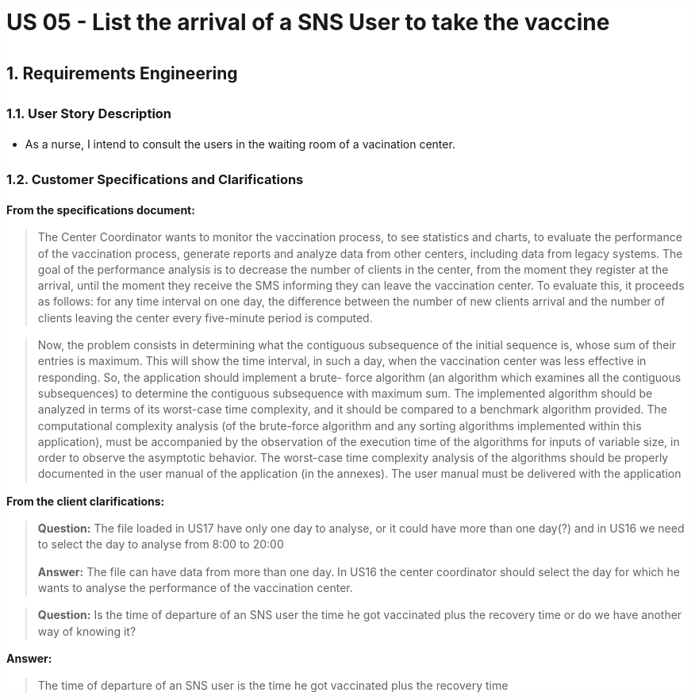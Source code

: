 # US 05 - List the arrival of a SNS User to take the vaccine

## 1. Requirements Engineering

### 1.1. User Story Description

- As a nurse, I intend to consult the users in the waiting room of a vacination center.

### 1.2. Customer Specifications and Clarifications

**From the specifications document:**

>The Center Coordinator wants to monitor the vaccination process, to see
statistics and charts, to evaluate the performance of the vaccination process, generate reports and
analyze data from other centers, including data from legacy systems. The goal of the performance
analysis is to decrease the number of clients in the center, from the moment they register at the
arrival, until the moment they receive the SMS informing they can leave the vaccination center. To
evaluate this, it proceeds as follows: for any time interval on one day, the difference between the
number of new clients arrival and the number of clients leaving the center every five-minute period
is computed.

>Now, the problem consists in determining what the contiguous subsequence of the initial sequence
is, whose sum of their entries is maximum. This will show the time interval, in such a day, when the
vaccination center was less effective in responding. So, the application should implement a brute-
force algorithm (an algorithm which examines all the contiguous subsequences) to determine the
contiguous subsequence with maximum sum. The implemented algorithm should be analyzed in
terms of its worst-case time complexity, and it should be compared to a benchmark algorithm
provided. The computational complexity analysis (of the brute-force algorithm and any sorting
algorithms implemented within this application), must be accompanied by the observation of the
execution time of the algorithms for inputs of variable size, in order to observe the asymptotic
behavior. The worst-case time complexity analysis of the algorithms should be properly
documented in the user manual of the application (in the annexes). The user manual must be
delivered with the application
>
**From the client clarifications:**

>**Question:**
>The file loaded in US17 have only one day to analyse, or it could have more than one day(?) and in US16 we need to select the day to analyse from 8:00 to 20:00
>
>**Answer:**
>The file can have data from more than one day. In US16 the center coordinator should select the day for which he wants to analyse the performance of the vaccination center.



>**Question:**
>Is the time of departure of an SNS user the time he got vaccinated plus the recovery time or do we have another way of knowing it?
>
**Answer:**
>The time of departure of an SNS user is the time he got vaccinated plus the recovery time
